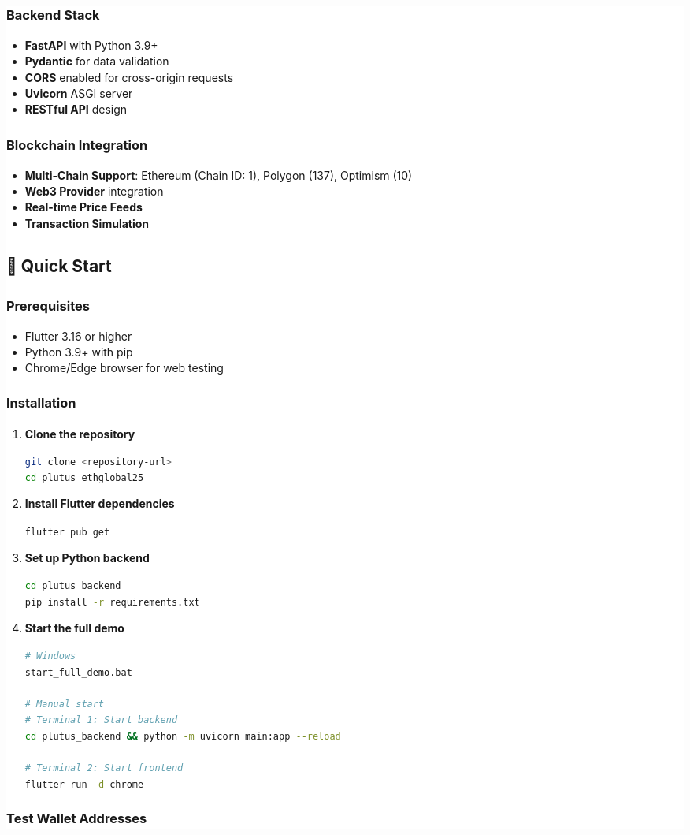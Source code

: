 ### Backend Stack
- **FastAPI** with Python 3.9+
- **Pydantic** for data validation
- **CORS** enabled for cross-origin requests
- **Uvicorn** ASGI server
- **RESTful API** design

### Blockchain Integration
- **Multi-Chain Support**: Ethereum (Chain ID: 1), Polygon (137), Optimism (10)
- **Web3 Provider** integration
- **Real-time Price Feeds**
- **Transaction Simulation**

## 🚀 Quick Start

### Prerequisites
- Flutter 3.16 or higher
- Python 3.9+ with pip
- Chrome/Edge browser for web testing

### Installation

1. **Clone the repository**
   ```bash
   git clone <repository-url>
   cd plutus_ethglobal25
   ```

2. **Install Flutter dependencies**
   ```bash
   flutter pub get
   ```

3. **Set up Python backend**
   ```bash
   cd plutus_backend
   pip install -r requirements.txt
   ```

4. **Start the full demo**
   ```bash
   # Windows
   start_full_demo.bat

   # Manual start
   # Terminal 1: Start backend
   cd plutus_backend && python -m uvicorn main:app --reload

   # Terminal 2: Start frontend
   flutter run -d chrome
   ```

### Test Wallet Addresses
